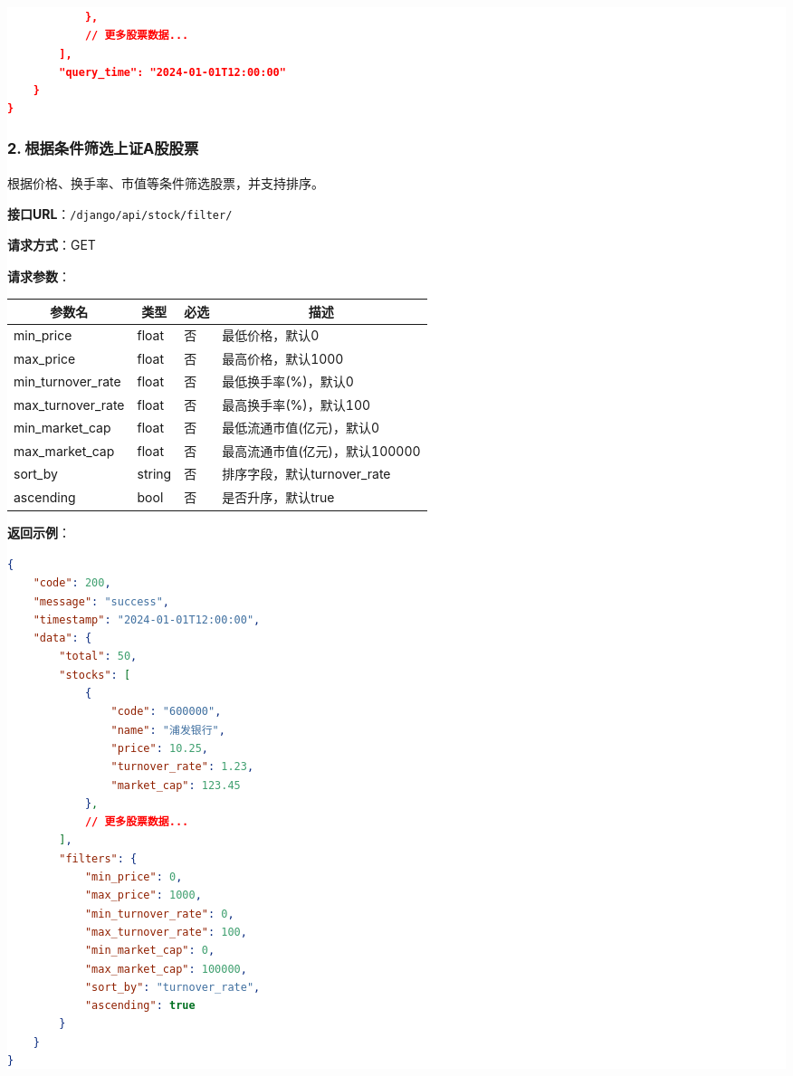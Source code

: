 ```json
            },
            // 更多股票数据...
        ],
        "query_time": "2024-01-01T12:00:00"
    }
}
```

### 2. 根据条件筛选上证A股股票

根据价格、换手率、市值等条件筛选股票，并支持排序。

**接口URL**：`/django/api/stock/filter/`

**请求方式**：GET

**请求参数**：

| 参数名 | 类型 | 必选 | 描述 |
| ------ | ---- | ---- | ---- |
| min_price | float | 否 | 最低价格，默认0 |
| max_price | float | 否 | 最高价格，默认1000 |
| min_turnover_rate | float | 否 | 最低换手率(%)，默认0 |
| max_turnover_rate | float | 否 | 最高换手率(%)，默认100 |
| min_market_cap | float | 否 | 最低流通市值(亿元)，默认0 |
| max_market_cap | float | 否 | 最高流通市值(亿元)，默认100000 |
| sort_by | string | 否 | 排序字段，默认turnover_rate |
| ascending | bool | 否 | 是否升序，默认true |

**返回示例**：
```json
{
    "code": 200,
    "message": "success",
    "timestamp": "2024-01-01T12:00:00",
    "data": {
        "total": 50,
        "stocks": [
            {
                "code": "600000",
                "name": "浦发银行",
                "price": 10.25,
                "turnover_rate": 1.23,
                "market_cap": 123.45
            },
            // 更多股票数据...
        ],
        "filters": {
            "min_price": 0,
            "max_price": 1000,
            "min_turnover_rate": 0,
            "max_turnover_rate": 100,
            "min_market_cap": 0,
            "max_market_cap": 100000,
            "sort_by": "turnover_rate",
            "ascending": true
        }
    }
}
```
